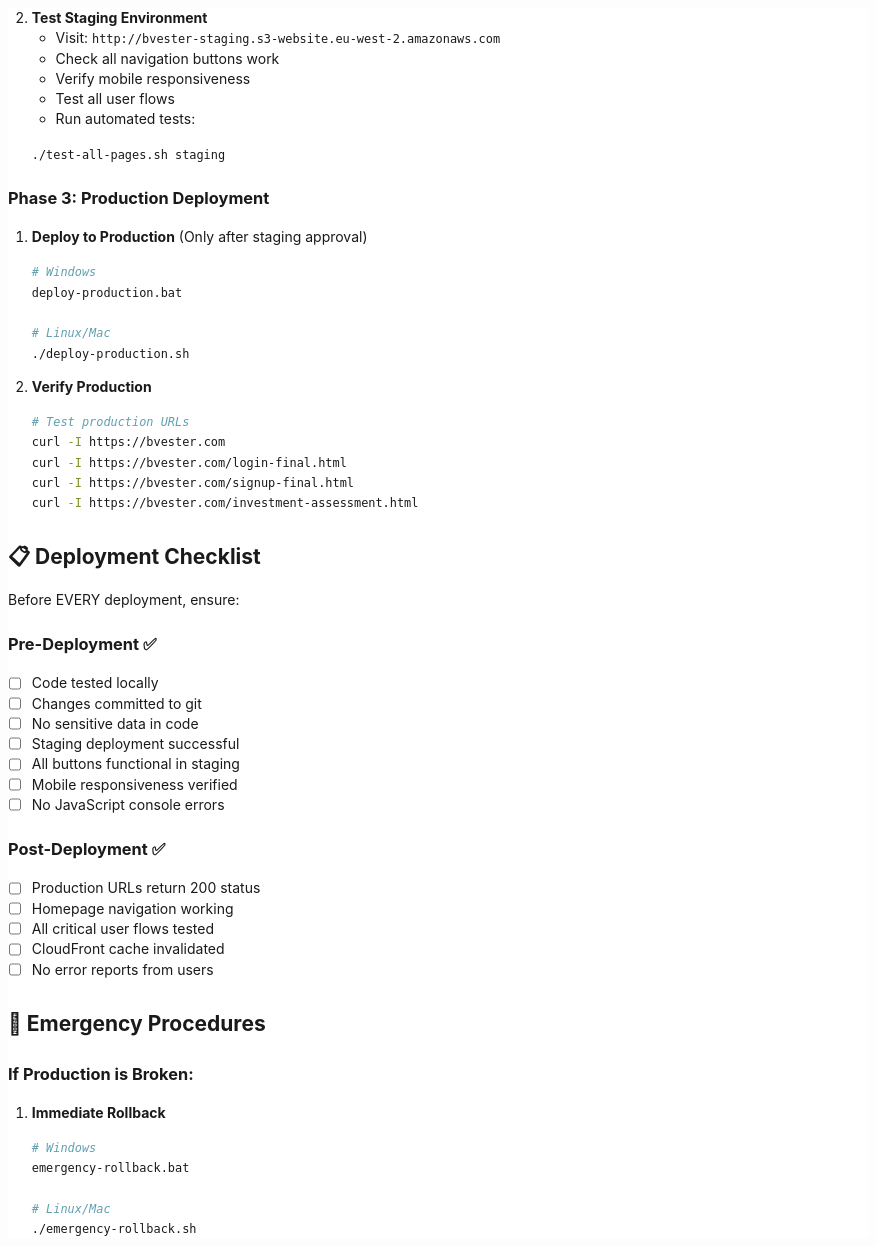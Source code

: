 2. **Test Staging Environment**
   - Visit: `http://bvester-staging.s3-website.eu-west-2.amazonaws.com`
   - Check all navigation buttons work
   - Verify mobile responsiveness
   - Test all user flows
   - Run automated tests:
   ```bash
   ./test-all-pages.sh staging
   ```

### Phase 3: Production Deployment
1. **Deploy to Production** (Only after staging approval)
   ```bash
   # Windows
   deploy-production.bat

   # Linux/Mac
   ./deploy-production.sh
   ```

2. **Verify Production**
   ```bash
   # Test production URLs
   curl -I https://bvester.com
   curl -I https://bvester.com/login-final.html
   curl -I https://bvester.com/signup-final.html
   curl -I https://bvester.com/investment-assessment.html
   ```

## 📋 Deployment Checklist

Before EVERY deployment, ensure:

### Pre-Deployment ✅
- [ ] Code tested locally
- [ ] Changes committed to git
- [ ] No sensitive data in code
- [ ] Staging deployment successful
- [ ] All buttons functional in staging
- [ ] Mobile responsiveness verified
- [ ] No JavaScript console errors

### Post-Deployment ✅
- [ ] Production URLs return 200 status
- [ ] Homepage navigation working
- [ ] All critical user flows tested
- [ ] CloudFront cache invalidated
- [ ] No error reports from users

## 🚨 Emergency Procedures

### If Production is Broken:
1. **Immediate Rollback**
   ```bash
   # Windows
   emergency-rollback.bat

   # Linux/Mac
   ./emergency-rollback.sh
   ```
